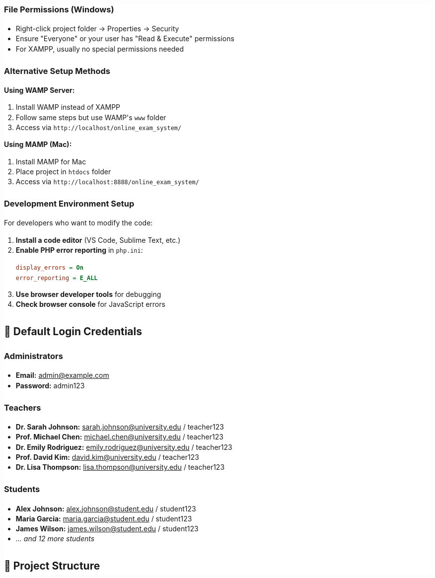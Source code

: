 ### **File Permissions (Windows)**
- Right-click project folder → Properties → Security
- Ensure "Everyone" or your user has "Read & Execute" permissions
- For XAMPP, usually no special permissions needed

### **Alternative Setup Methods**

**Using WAMP Server:**
1. Install WAMP instead of XAMPP
2. Follow same steps but use WAMP's `www` folder
3. Access via `http://localhost/online_exam_system/`

**Using MAMP (Mac):**
1. Install MAMP for Mac
2. Place project in `htdocs` folder
3. Access via `http://localhost:8888/online_exam_system/`

### **Development Environment Setup**

For developers who want to modify the code:

1. **Install a code editor** (VS Code, Sublime Text, etc.)
2. **Enable PHP error reporting** in `php.ini`:
   ```ini
   display_errors = On
   error_reporting = E_ALL
   ```
3. **Use browser developer tools** for debugging
4. **Check browser console** for JavaScript errors

## 🔑 **Default Login Credentials**

### **Administrators**
- **Email:** admin@example.com
- **Password:** admin123

### **Teachers**
- **Dr. Sarah Johnson:** sarah.johnson@university.edu / teacher123
- **Prof. Michael Chen:** michael.chen@university.edu / teacher123
- **Dr. Emily Rodriguez:** emily.rodriguez@university.edu / teacher123
- **Prof. David Kim:** david.kim@university.edu / teacher123
- **Dr. Lisa Thompson:** lisa.thompson@university.edu / teacher123

### **Students**
- **Alex Johnson:** alex.johnson@student.edu / student123
- **Maria Garcia:** maria.garcia@student.edu / student123
- **James Wilson:** james.wilson@student.edu / student123
- *... and 12 more students*

## 📁 **Project Structure**
